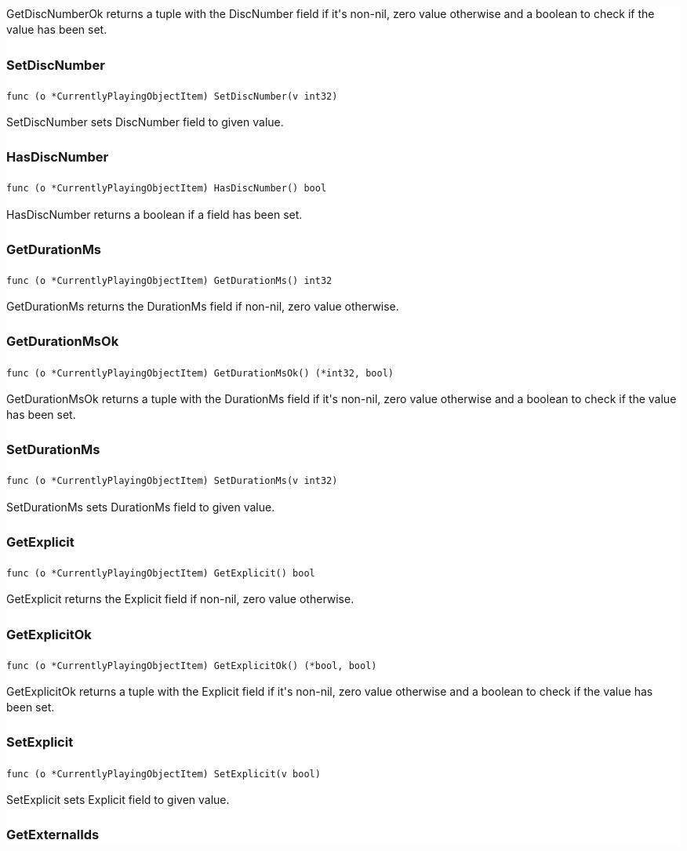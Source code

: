GetDiscNumberOk returns a tuple with the DiscNumber field if it's non-nil, zero value otherwise
and a boolean to check if the value has been set.

### SetDiscNumber

`func (o *CurrentlyPlayingObjectItem) SetDiscNumber(v int32)`

SetDiscNumber sets DiscNumber field to given value.

### HasDiscNumber

`func (o *CurrentlyPlayingObjectItem) HasDiscNumber() bool`

HasDiscNumber returns a boolean if a field has been set.

### GetDurationMs

`func (o *CurrentlyPlayingObjectItem) GetDurationMs() int32`

GetDurationMs returns the DurationMs field if non-nil, zero value otherwise.

### GetDurationMsOk

`func (o *CurrentlyPlayingObjectItem) GetDurationMsOk() (*int32, bool)`

GetDurationMsOk returns a tuple with the DurationMs field if it's non-nil, zero value otherwise
and a boolean to check if the value has been set.

### SetDurationMs

`func (o *CurrentlyPlayingObjectItem) SetDurationMs(v int32)`

SetDurationMs sets DurationMs field to given value.


### GetExplicit

`func (o *CurrentlyPlayingObjectItem) GetExplicit() bool`

GetExplicit returns the Explicit field if non-nil, zero value otherwise.

### GetExplicitOk

`func (o *CurrentlyPlayingObjectItem) GetExplicitOk() (*bool, bool)`

GetExplicitOk returns a tuple with the Explicit field if it's non-nil, zero value otherwise
and a boolean to check if the value has been set.

### SetExplicit

`func (o *CurrentlyPlayingObjectItem) SetExplicit(v bool)`

SetExplicit sets Explicit field to given value.


### GetExternalIds
